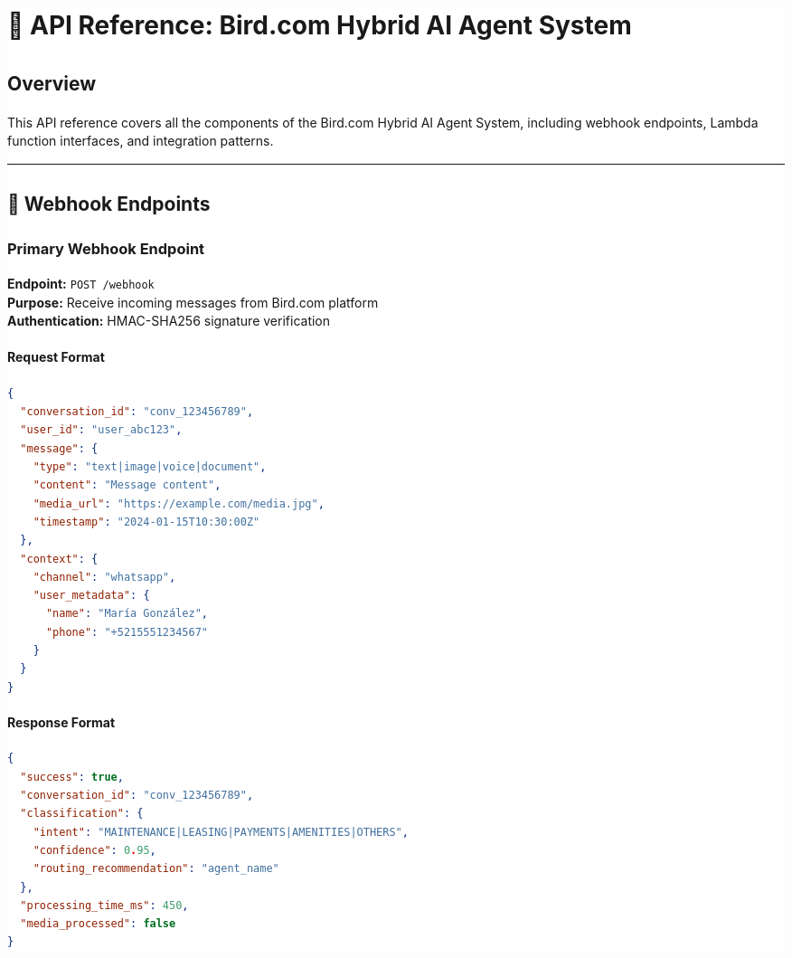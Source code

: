 # 🔧 API Reference: Bird.com Hybrid AI Agent System

## Overview

This API reference covers all the components of the Bird.com Hybrid AI Agent System, including webhook endpoints, Lambda function interfaces, and integration patterns.

---

## 🔗 Webhook Endpoints

### Primary Webhook Endpoint

**Endpoint:** `POST /webhook`  
**Purpose:** Receive incoming messages from Bird.com platform  
**Authentication:** HMAC-SHA256 signature verification

#### Request Format

```json
{
  "conversation_id": "conv_123456789",
  "user_id": "user_abc123",
  "message": {
    "type": "text|image|voice|document",
    "content": "Message content",
    "media_url": "https://example.com/media.jpg",
    "timestamp": "2024-01-15T10:30:00Z"
  },
  "context": {
    "channel": "whatsapp",
    "user_metadata": {
      "name": "María González",
      "phone": "+5215551234567"
    }
  }
}
```

#### Response Format

```json
{
  "success": true,
  "conversation_id": "conv_123456789",
  "classification": {
    "intent": "MAINTENANCE|LEASING|PAYMENTS|AMENITIES|OTHERS",
    "confidence": 0.95,
    "routing_recommendation": "agent_name"
  },
  "processing_time_ms": 450,
  "media_processed": false
}
```
